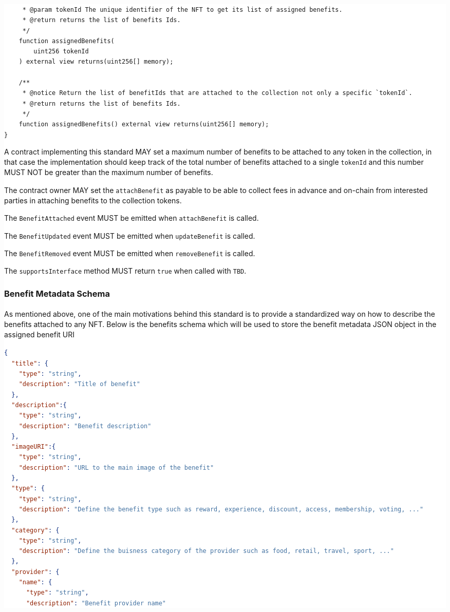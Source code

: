 ```solidity
     * @param tokenId The unique identifier of the NFT to get its list of assigned benefits.
     * @return returns the list of benefits Ids.
     */
    function assignedBenefits(
        uint256 tokenId
    ) external view returns(uint256[] memory);

    /**
     * @notice Return the list of benefitIds that are attached to the collection not only a specific `tokenId`.
     * @return returns the list of benefits Ids.
     */
    function assignedBenefits() external view returns(uint256[] memory);
}
```

A contract implementing this standard MAY set a maximum number of benefits to be attached to any token in the collection, in that case the implementation should keep track of the total number of benefits attached to a single `tokenId` and this number MUST NOT be greater than the maximum number of benefits.

The contract owner MAY set the `attachBenefit` as payable to be able to collect fees in advance and on-chain from interested parties in attaching benefits to the collection tokens.

The `BenefitAttached` event MUST be emitted when `attachBenefit` is called.

The `BenefitUpdated` event MUST be emitted when `updateBenefit` is called.

The `BenefitRemoved` event MUST be emitted when `removeBenefit` is called.

The `supportsInterface` method MUST return `true` when called with `TBD`.


### Benefit Metadata Schema

As mentioned above, one of the main motivations behind this standard is to provide a standardized way on how to describe the benefits attached to any NFT. Below is the benefits schema which will be used to store the benefit metadata JSON object in the assigned benefit URI

```json
{
  "title": {
    "type": "string",
    "description": "Title of benefit"
  },
  "description":{
    "type": "string",
    "description": "Benefit description"
  },
  "imageURI":{
    "type": "string",
    "description": "URL to the main image of the benefit"
  },
  "type": {
    "type": "string",
    "description": "Define the benefit type such as reward, experience, discount, access, membership, voting, ..."
  }, 
  "category": {
    "type": "string",
    "description": "Define the buisness category of the provider such as food, retail, travel, sport, ..."
  }, 
  "provider": {
    "name": {
      "type": "string",
      "description": "Benefit provider name"
```